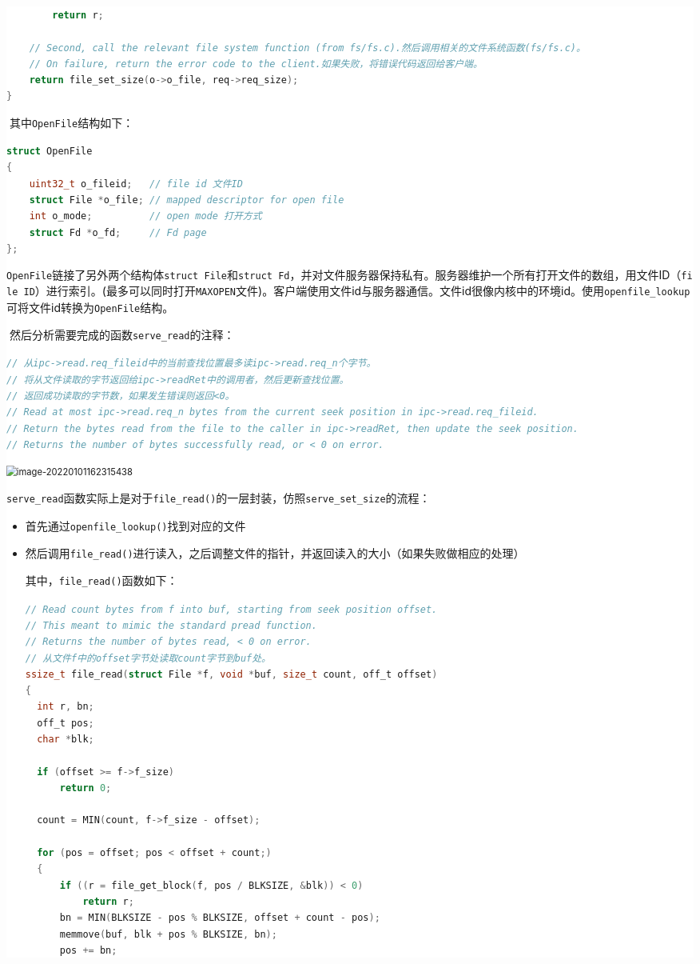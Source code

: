 ```c
		return r;

	// Second, call the relevant file system function (from fs/fs.c).然后调用相关的文件系统函数(fs/fs.c)。
	// On failure, return the error code to the client.如果失败，将错误代码返回给客户端。
	return file_set_size(o->o_file, req->req_size);
}
```

​	其中`OpenFile`结构如下：

```c
struct OpenFile
{
	uint32_t o_fileid;	 // file id 文件ID
	struct File *o_file; // mapped descriptor for open file
	int o_mode;			 // open mode 打开方式
	struct Fd *o_fd;	 // Fd page
};
```

​	`OpenFile`链接了另外两个结构体`struct File`和`struct Fd`，并对文件服务器保持私有。服务器维护一个所有打开文件的数组，用文件ID（`file ID`）进行索引。(最多可以同时打开`MAXOPEN`文件)。客户端使用文件id与服务器通信。文件id很像内核中的环境id。使用`openfile_lookup`可将文件id转换为`OpenFile`结构。

​	然后分析需要完成的函数`serve_read`的注释：

```c
// 从ipc->read.req_fileid中的当前查找位置最多读ipc->read.req_n个字节。
// 将从文件读取的字节返回给ipc->readRet中的调用者，然后更新查找位置。
// 返回成功读取的字节数，如果发生错误则返回<0。
// Read at most ipc->read.req_n bytes from the current seek position in ipc->read.req_fileid.
// Return the bytes read from the file to the caller in ipc->readRet, then update the seek position.
// Returns the number of bytes successfully read, or < 0 on error.
```

<img src="C:\Users\17166\AppData\Roaming\Typora\typora-user-images\image-20220101162315438.png" alt="image-20220101162315438" style="zoom:80%;" />

​	`serve_read`函数实际上是对于`file_read()`的一层封装，仿照`serve_set_size`的流程：

- 首先通过`openfile_lookup()`找到对应的文件

- 然后调用`file_read()`进行读入，之后调整文件的指针，并返回读入的大小（如果失败做相应的处理）

  其中，`file_read()`函数如下：

  ```c
  // Read count bytes from f into buf, starting from seek position offset. 
  // This meant to mimic the standard pread function.
  // Returns the number of bytes read, < 0 on error.
  // 从文件f中的offset字节处读取count字节到buf处。
  ssize_t file_read(struct File *f, void *buf, size_t count, off_t offset)
  {
  	int r, bn;
  	off_t pos;
  	char *blk;
  
  	if (offset >= f->f_size)
  		return 0;
  
  	count = MIN(count, f->f_size - offset);
  
  	for (pos = offset; pos < offset + count;)
  	{
  		if ((r = file_get_block(f, pos / BLKSIZE, &blk)) < 0)
  			return r;
  		bn = MIN(BLKSIZE - pos % BLKSIZE, offset + count - pos);
  		memmove(buf, blk + pos % BLKSIZE, bn);
  		pos += bn;
  ```